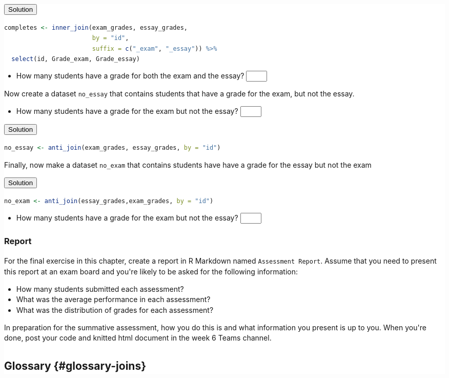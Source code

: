 
<div class='webex-solution'><button>Solution</button>

```r
completes <- inner_join(exam_grades, essay_grades, 
                        by = "id", 
                        suffix = c("_exam", "_essay")) %>%
  select(id, Grade_exam, Grade_essay)
```


</div>

* How many students have a grade for both the exam and the essay? <input class='webex-solveme nospaces' size='2' data-answer='["62"]'/>

Now create a dataset `no_essay` that contains students that have a grade for the exam, but not the essay.

-   How many students have a grade for the exam but not the essay? <input class='webex-solveme nospaces' size='2' data-answer='["23"]'/>


<div class='webex-solution'><button>Solution</button>

```r
no_essay <- anti_join(exam_grades, essay_grades, by = "id")
```


</div>


Finally, now make a dataset `no_exam` that contains students have have a grade for the essay but not the exam


<div class='webex-solution'><button>Solution</button>

```r
no_exam <- anti_join(essay_grades,exam_grades, by = "id")
```


</div>

-   How many students have a grade for the exam but not the essay? <input class='webex-solveme nospaces' size='2' data-answer='["15"]'/>

### Report

For the final exercise in this chapter, create a report in R Markdown named `Assessment Report`. Assume that you need to present this report at an exam board and you're likely to be asked for the following information:

-   How many students submitted each assessment?
-   What was the average performance in each assessment?
-   What was the distribution of grades for each assessment?

In preparation for the summative assessment, how you do this is and what information you present is up to you. When you're done, post your code and knitted html document in the week 6 Teams channel.

## Glossary {#glossary-joins}
